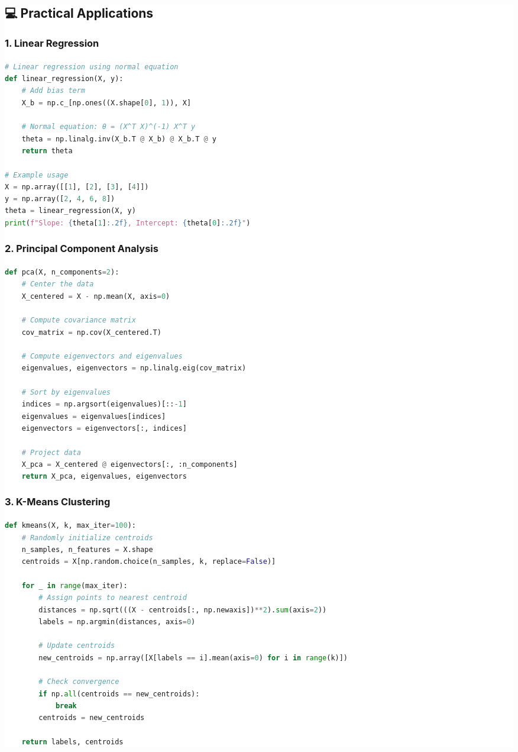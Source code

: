 ## 💻 Practical Applications

### **1. Linear Regression**
```python
# Linear regression using normal equation
def linear_regression(X, y):
    # Add bias term
    X_b = np.c_[np.ones((X.shape[0], 1)), X]
    
    # Normal equation: θ = (X^T X)^(-1) X^T y
    theta = np.linalg.inv(X_b.T @ X_b) @ X_b.T @ y
    return theta

# Example usage
X = np.array([[1], [2], [3], [4]])
y = np.array([2, 4, 6, 8])
theta = linear_regression(X, y)
print(f"Slope: {theta[1]:.2f}, Intercept: {theta[0]:.2f}")
```

### **2. Principal Component Analysis**
```python
def pca(X, n_components=2):
    # Center the data
    X_centered = X - np.mean(X, axis=0)
    
    # Compute covariance matrix
    cov_matrix = np.cov(X_centered.T)
    
    # Compute eigenvectors and eigenvalues
    eigenvalues, eigenvectors = np.linalg.eig(cov_matrix)
    
    # Sort by eigenvalues
    indices = np.argsort(eigenvalues)[::-1]
    eigenvalues = eigenvalues[indices]
    eigenvectors = eigenvectors[:, indices]
    
    # Project data
    X_pca = X_centered @ eigenvectors[:, :n_components]
    return X_pca, eigenvalues, eigenvectors
```

### **3. K-Means Clustering**
```python
def kmeans(X, k, max_iter=100):
    # Randomly initialize centroids
    n_samples, n_features = X.shape
    centroids = X[np.random.choice(n_samples, k, replace=False)]
    
    for _ in range(max_iter):
        # Assign points to nearest centroid
        distances = np.sqrt(((X - centroids[:, np.newaxis])**2).sum(axis=2))
        labels = np.argmin(distances, axis=0)
        
        # Update centroids
        new_centroids = np.array([X[labels == i].mean(axis=0) for i in range(k)])
        
        # Check convergence
        if np.all(centroids == new_centroids):
            break
        centroids = new_centroids
    
    return labels, centroids
```
